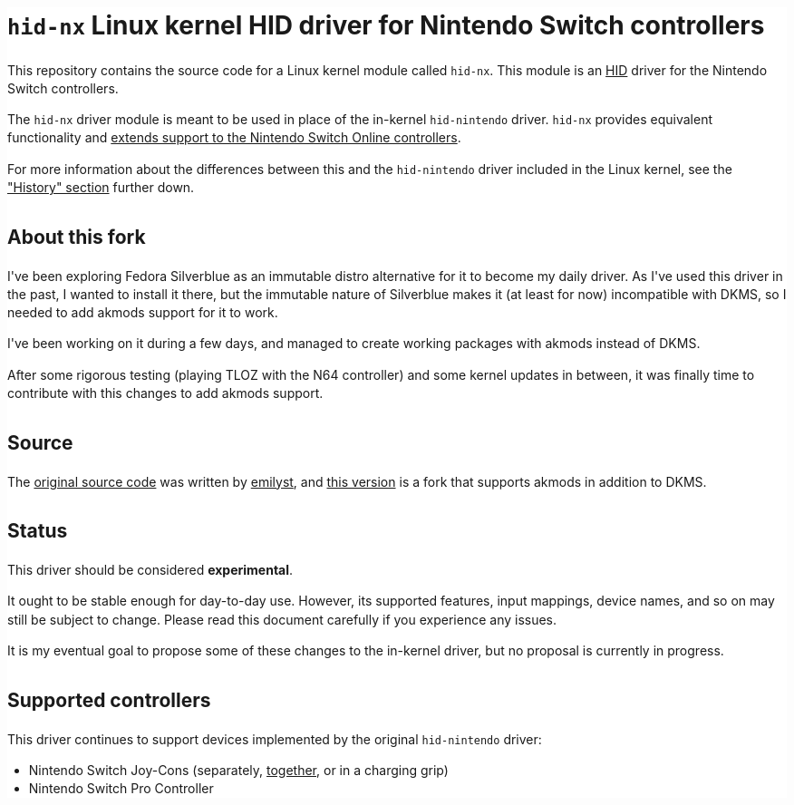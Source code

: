 `hid-nx` Linux kernel HID driver for Nintendo Switch controllers
================================================================

This repository contains the source code for a Linux kernel module called `hid-nx`. This module is an [HID](https://en.wikipedia.org/wiki/Human_interface_device) driver for the Nintendo Switch controllers.

The `hid-nx` driver module is meant to be used in place of the in-kernel `hid-nintendo` driver. `hid-nx` provides equivalent functionality and [extends support to the Nintendo Switch Online controllers](#supported-controllers).

For more information about the differences between this and the `hid-nintendo` driver included in the Linux kernel, see the ["History" section](#history) further down.

About this fork
---------------

I've been exploring Fedora Silverblue as an immutable distro alternative for it to become my daily driver. As I've used this driver in the past, I wanted to install it there, but the immutable nature of Silverblue makes it (at least for now) incompatible with DKMS, so I needed to add akmods support for it to work.

I've been working on it during a few days, and managed to create working packages with akmods instead of DKMS.

After some rigorous testing (playing TLOZ with the N64 controller) and some kernel updates in between, it was finally time to contribute with this changes to add akmods support.


Source
------

The [original source code](https://github.com/emilyst/hid-nx-dkms) was written by [emilyst](https://github.com/emilyst), and [this version](https://github.com/mlucianoeze/hid-nx) is a fork that supports akmods in addition to DKMS.


Status
------

This driver should be considered **experimental**.

It ought to be stable enough for day-to-day use. However, its supported features, input mappings, device names, and so on may still be subject to change. Please read this document carefully if you experience any issues.

It is my eventual goal to propose some of these changes to the in-kernel driver, but no proposal is currently in progress.


Supported controllers
---------------------

This driver continues to support devices implemented by the original `hid-nintendo` driver:

* Nintendo Switch Joy-Cons (separately, [together](#combining-joy-con-devices), or in a charging grip)
* Nintendo Switch Pro Controller
